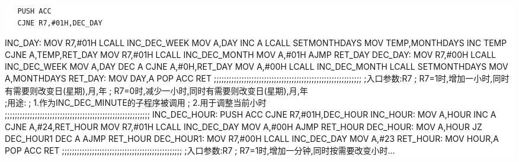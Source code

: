        PUSH ACC
       CJNE R7,#01H,DEC_DAY
INC_DAY:
       MOV R7,#01H
       LCALL INC_DEC_WEEK
       MOV A,DAY
       INC A
       LCALL SETMONTHDAYS
       MOV TEMP,MONTHDAYS
       INC TEMP
       CJNE A,TEMP,RET_DAY
       MOV R7,#01H
       LCALL INC_DEC_MONTH
       MOV A,#01H
       AJMP RET_DAY
DEC_DAY:
       MOV R7,#00H
       LCALL INC_DEC_WEEK
       MOV A,DAY
       DEC A
       CJNE A,#0H,RET_DAY
       MOV A,#00H
       LCALL INC_DEC_MONTH
       LCALL SETMONTHDAYS
       MOV A,MONTHDAYS
RET_DAY:
       MOV DAY,A
       POP ACC
RET
;;;;;;;;;;;;;;;;;;;;;;;;;;;;;;;;;;;;;;;;;;;;;;;;;;;;;;;;;;;
;入口参数:R7
;         R7=1时,增加一小时,同时有需要则改变日(星期),月,年
;         R7=0时,减少一小时,同时有需要则改变日(星期),月,年  
;用途:
;    1.作为INC_DEC_MINUTE的子程序被调用
;    2.用于调整当前小时        
;;;;;;;;;;;;;;;;;;;;;;;;;;;;;;;;;;;;;;;;;;;;;;;;;;;;;;;;;;
INC_DEC_HOUR:
       PUSH ACC
       CJNE R7,#01H,DEC_HOUR
INC_HOUR:
       MOV A,HOUR
       INC A
       CJNE A,#24,RET_HOUR
       MOV R7,#01H
       LCALL INC_DEC_DAY
       MOV A,#00H
       AJMP RET_HOUR
DEC_HOUR:
       MOV A,HOUR
       JZ DEC_HOUR1
       DEC A
       AJMP RET_HOUR
DEC_HOUR1:
       MOV R7,#00H
       LCALL INC_DEC_DAY
       MOV A,#23
RET_HOUR:
       MOV HOUR,A
       POP ACC
RET
;;;;;;;;;;;;;;;;;;;;;;;;;;;;;;;;;;;;;;;;;;;;;;;;
;入口参数:R7
;         R7=1时,增加一分钟,同时按需要改变小时...